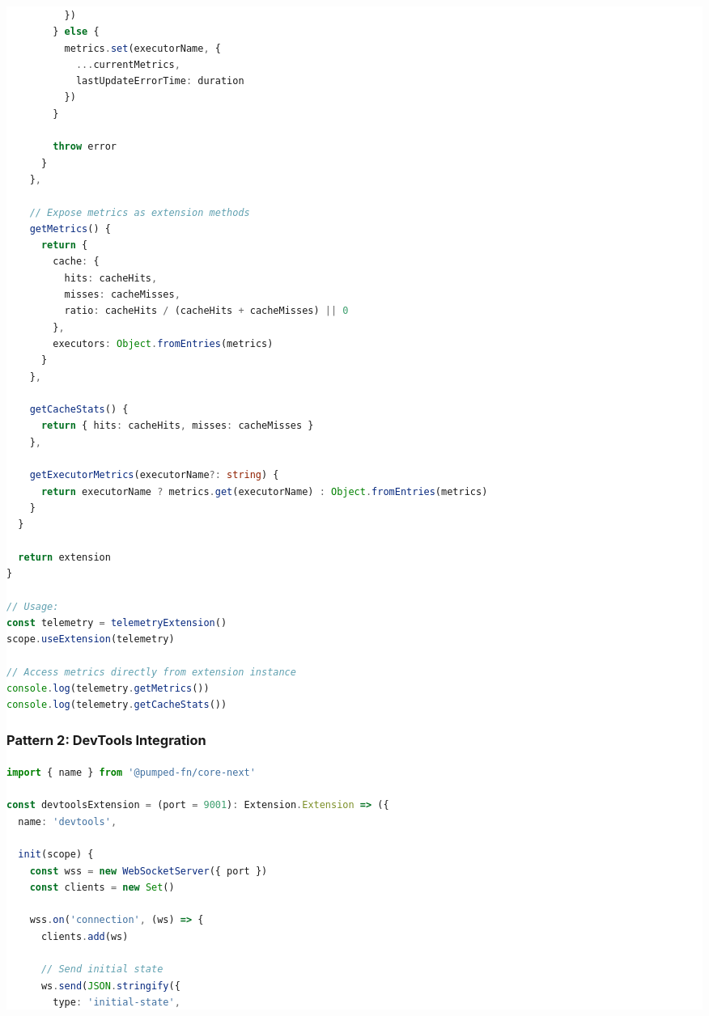 ```typescript
          })
        } else {
          metrics.set(executorName, {
            ...currentMetrics,
            lastUpdateErrorTime: duration
          })
        }

        throw error
      }
    },

    // Expose metrics as extension methods
    getMetrics() {
      return {
        cache: {
          hits: cacheHits,
          misses: cacheMisses,
          ratio: cacheHits / (cacheHits + cacheMisses) || 0
        },
        executors: Object.fromEntries(metrics)
      }
    },

    getCacheStats() {
      return { hits: cacheHits, misses: cacheMisses }
    },

    getExecutorMetrics(executorName?: string) {
      return executorName ? metrics.get(executorName) : Object.fromEntries(metrics)
    }
  }

  return extension
}

// Usage:
const telemetry = telemetryExtension()
scope.useExtension(telemetry)

// Access metrics directly from extension instance
console.log(telemetry.getMetrics())
console.log(telemetry.getCacheStats())
```

### Pattern 2: DevTools Integration

```typescript
import { name } from '@pumped-fn/core-next'

const devtoolsExtension = (port = 9001): Extension.Extension => ({
  name: 'devtools',

  init(scope) {
    const wss = new WebSocketServer({ port })
    const clients = new Set()

    wss.on('connection', (ws) => {
      clients.add(ws)

      // Send initial state
      ws.send(JSON.stringify({
        type: 'initial-state',
```